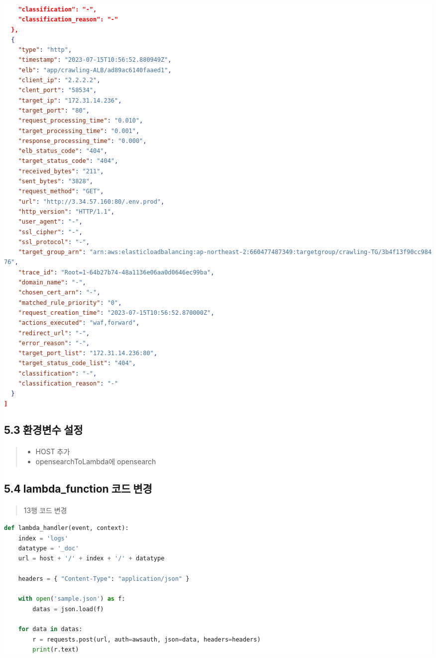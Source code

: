 ```json
    "classification": "-",
    "classification_reason": "-"
  },
  {
    "type": "http",
    "timestamp": "2023-07-15T10:56:52.880949Z",
    "elb": "app/crawling-ALB/ad89ac6140faaed1",
    "client_ip": "2.2.2.2",
    "clent_port": "58534",
    "target_ip": "172.31.14.236",
    "target_port": "80",
    "request_processing_time": "0.010",
    "target_processing_time": "0.001",
    "response_processing_time": "0.000",
    "elb_status_code": "404",
    "target_status_code": "404",
    "received_bytes": "211",
    "sent_bytes": "3828",
    "request_method": "GET",
    "url": "http://3.34.57.160:80/.env.prod",
    "http_version": "HTTP/1.1",
    "user_agent": "-",
    "ssl_cipher": "-",
    "ssl_protocol": "-",
    "target_group_arn": "arn:aws:elasticloadbalancing:ap-northeast-2:660477487349:targetgroup/crawling-TG/3b4f13f90cc98476",
    "trace_id": "Root=1-64b27b74-48a1136e06aa0d0646ec99ba",
    "domain_name": "-",
    "chosen_cert_arn": "-",
    "matched_rule_priority": "0",
    "request_creation_time": "2023-07-15T10:56:52.870000Z",
    "actions_executed": "waf,forward",
    "redirect_url": "-",
    "error_reason": "-",
    "target_port_list": "172.31.14.236:80",
    "target_status_code_list": "404",
    "classification": "-",
    "classification_reason": "-"
  }
]
```

## 5.3 환경변수 설정
> - HOST 추가
> - opensearchToLambda에 opensearch

## 5.4 lambda_function 코드 변경
> 13행 코드 변경
```python
def lambda_handler(event, context):
    index = 'logs'
    datatype = '_doc'
    url = host + '/' + index + '/' + datatype
    
    headers = { "Content-Type": "application/json" }
    
    with open('sample.json') as f:
        datas = json.load(f)
    
    for data in datas:
        r = requests.post(url, auth=awsauth, json=data, headers=headers)
        print(r.text)
```